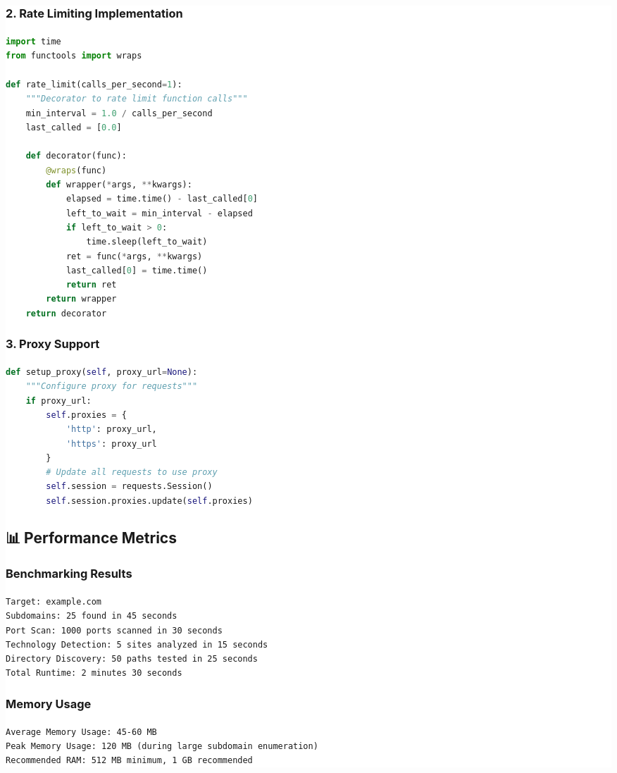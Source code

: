 ### 2. Rate Limiting Implementation
```python
import time
from functools import wraps

def rate_limit(calls_per_second=1):
    """Decorator to rate limit function calls"""
    min_interval = 1.0 / calls_per_second
    last_called = [0.0]
    
    def decorator(func):
        @wraps(func)
        def wrapper(*args, **kwargs):
            elapsed = time.time() - last_called[0]
            left_to_wait = min_interval - elapsed
            if left_to_wait > 0:
                time.sleep(left_to_wait)
            ret = func(*args, **kwargs)
            last_called[0] = time.time()
            return ret
        return wrapper
    return decorator
```

### 3. Proxy Support
```python
def setup_proxy(self, proxy_url=None):
    """Configure proxy for requests"""
    if proxy_url:
        self.proxies = {
            'http': proxy_url,
            'https': proxy_url
        }
        # Update all requests to use proxy
        self.session = requests.Session()
        self.session.proxies.update(self.proxies)
```

## 📊 Performance Metrics

### Benchmarking Results
```
Target: example.com
Subdomains: 25 found in 45 seconds
Port Scan: 1000 ports scanned in 30 seconds
Technology Detection: 5 sites analyzed in 15 seconds
Directory Discovery: 50 paths tested in 25 seconds
Total Runtime: 2 minutes 30 seconds
```

### Memory Usage
```
Average Memory Usage: 45-60 MB
Peak Memory Usage: 120 MB (during large subdomain enumeration)
Recommended RAM: 512 MB minimum, 1 GB recommended
```
